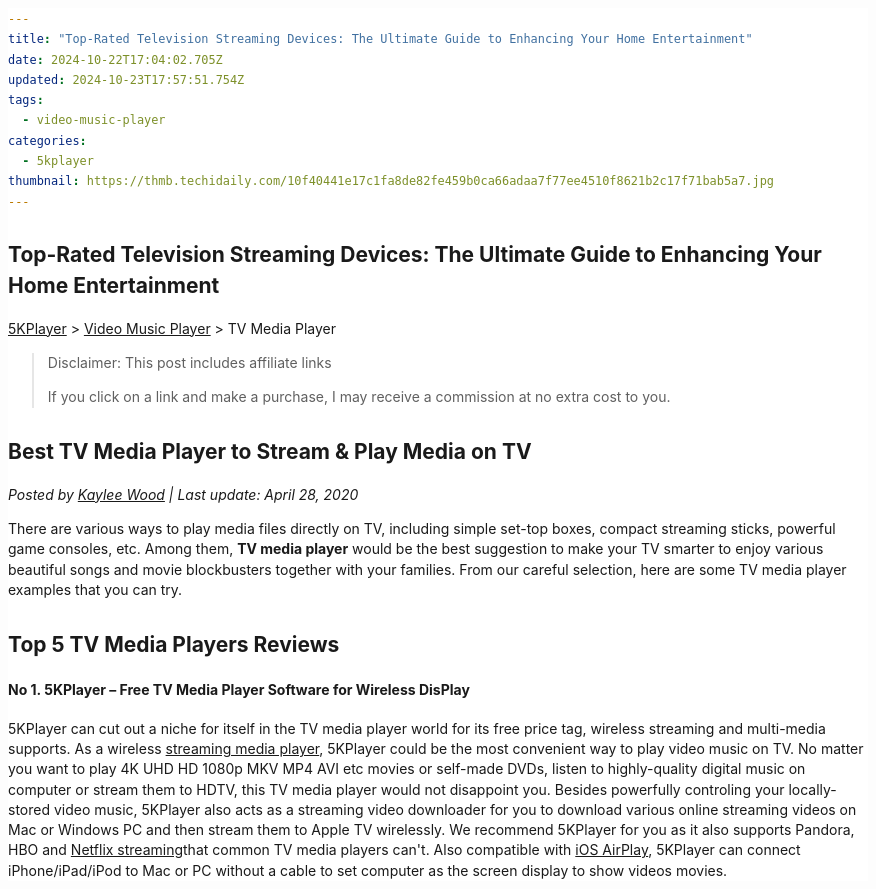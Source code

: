 ```yaml
---
title: "Top-Rated Television Streaming Devices: The Ultimate Guide to Enhancing Your Home Entertainment"
date: 2024-10-22T17:04:02.705Z
updated: 2024-10-23T17:57:51.754Z
tags:
  - video-music-player
categories:
  - 5kplayer
thumbnail: https://thmb.techidaily.com/10f40441e17c1fa8de82fe459b0ca66adaa7f77ee4510f8621b2c17f71bab5a7.jpg
---
```


## Top-Rated Television Streaming Devices: The Ultimate Guide to Enhancing Your Home Entertainment

[5KPlayer](https://tools.techidaily.com/5kplayer/products/) \> [Video Music Player](https://tools.techidaily.com/5kplayer/video-music-player/) \> TV Media Player

>  Disclaimer: This post includes affiliate links
>
>  If you click on a link and make a purchase, I may receive a commission at no extra cost to you.
>

## Best TV Media Player to Stream & Play Media on TV

 _Posted by [Kaylee Wood](https://www.quora.com/profile/Amanda-Hu-21) | Last update: April 28, 2020_

There are various ways to play media files directly on TV, including simple set-top boxes, compact streaming sticks, powerful game consoles, etc. Among them, **TV media player** would be the best suggestion to make your TV smarter to enjoy various beautiful songs and movie blockbusters together with your families. From our careful selection, here are some TV media player examples that you can try.

##  Top 5 TV Media Players Reviews

#### **No 1\. 5KPlayer – Free TV Media Player Software for Wireless DisPlay**

5KPlayer can cut out a niche for itself in the TV media player world for its free price tag, wireless streaming and multi-media supports. As a wireless [streaming media player](https://tools.techidaily.com/5kplayer/video-music-player/), 5KPlayer could be the most convenient way to play video music on TV. No matter you want to play 4K UHD HD 1080p MKV MP4 AVI etc movies or self-made DVDs, listen to highly-quality digital music on computer or stream them to HDTV, this TV media player would not disappoint you. Besides powerfully controling your locally-stored video music, 5KPlayer also acts as a streaming video downloader for you to download various online streaming videos on Mac or Windows PC and then stream them to Apple TV wirelessly. We recommend 5KPlayer for you as it also supports Pandora, HBO and [Netflix streaming](https://tools.techidaily.com/5kplayer/airplay/)that common TV media players can't. Also compatible with [iOS AirPlay](https://tools.techidaily.com/5kplayer/airplay/), 5KPlayer can connect iPhone/iPad/iPod to Mac or PC without a cable to set computer as the screen display to show videos movies.
